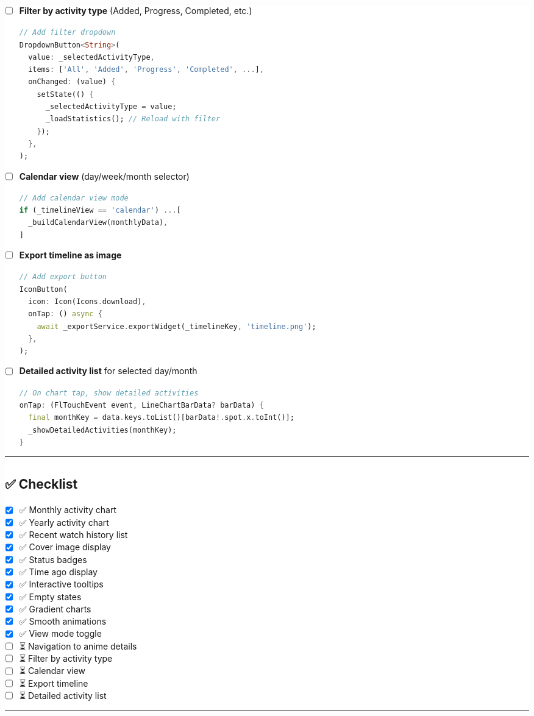- [ ] **Filter by activity type** (Added, Progress, Completed, etc.)
  ```dart
  // Add filter dropdown
  DropdownButton<String>(
    value: _selectedActivityType,
    items: ['All', 'Added', 'Progress', 'Completed', ...],
    onChanged: (value) {
      setState(() {
        _selectedActivityType = value;
        _loadStatistics(); // Reload with filter
      });
    },
  );
  ```

- [ ] **Calendar view** (day/week/month selector)
  ```dart
  // Add calendar view mode
  if (_timelineView == 'calendar') ...[
    _buildCalendarView(monthlyData),
  ]
  ```

- [ ] **Export timeline as image**
  ```dart
  // Add export button
  IconButton(
    icon: Icon(Icons.download),
    onTap: () async {
      await _exportService.exportWidget(_timelineKey, 'timeline.png');
    },
  );
  ```

- [ ] **Detailed activity list** for selected day/month
  ```dart
  // On chart tap, show detailed activities
  onTap: (FlTouchEvent event, LineChartBarData? barData) {
    final monthKey = data.keys.toList()[barData!.spot.x.toInt()];
    _showDetailedActivities(monthKey);
  }
  ```

---

## ✅ Checklist

- [x] ✅ Monthly activity chart
- [x] ✅ Yearly activity chart
- [x] ✅ Recent watch history list
- [x] ✅ Cover image display
- [x] ✅ Status badges
- [x] ✅ Time ago display
- [x] ✅ Interactive tooltips
- [x] ✅ Empty states
- [x] ✅ Gradient charts
- [x] ✅ Smooth animations
- [x] ✅ View mode toggle
- [ ] ⏳ Navigation to anime details
- [ ] ⏳ Filter by activity type
- [ ] ⏳ Calendar view
- [ ] ⏳ Export timeline
- [ ] ⏳ Detailed activity list

---